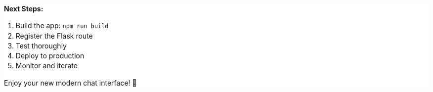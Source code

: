 **Next Steps:**
1. Build the app: `npm run build`
2. Register the Flask route
3. Test thoroughly
4. Deploy to production
5. Monitor and iterate

Enjoy your new modern chat interface! 🚀



















